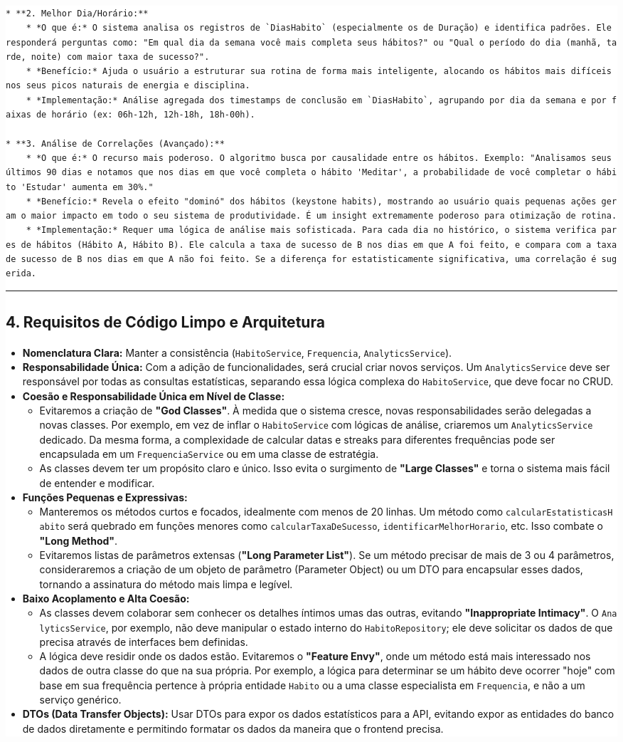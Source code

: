     * **2. Melhor Dia/Horário:**
        * *O que é:* O sistema analisa os registros de `DiasHabito` (especialmente os de Duração) e identifica padrões. Ele responderá perguntas como: "Em qual dia da semana você mais completa seus hábitos?" ou "Qual o período do dia (manhã, tarde, noite) com maior taxa de sucesso?".
        * *Benefício:* Ajuda o usuário a estruturar sua rotina de forma mais inteligente, alocando os hábitos mais difíceis nos seus picos naturais de energia e disciplina.
        * *Implementação:* Análise agregada dos timestamps de conclusão em `DiasHabito`, agrupando por dia da semana e por faixas de horário (ex: 06h-12h, 12h-18h, 18h-00h).

    * **3. Análise de Correlações (Avançado):**
        * *O que é:* O recurso mais poderoso. O algoritmo busca por causalidade entre os hábitos. Exemplo: "Analisamos seus últimos 90 dias e notamos que nos dias em que você completa o hábito 'Meditar', a probabilidade de você completar o hábito 'Estudar' aumenta em 30%."
        * *Benefício:* Revela o efeito "dominó" dos hábitos (keystone habits), mostrando ao usuário quais pequenas ações geram o maior impacto em todo o seu sistema de produtividade. É um insight extremamente poderoso para otimização de rotina.
        * *Implementação:* Requer uma lógica de análise mais sofisticada. Para cada dia no histórico, o sistema verifica pares de hábitos (Hábito A, Hábito B). Ele calcula a taxa de sucesso de B nos dias em que A foi feito, e compara com a taxa de sucesso de B nos dias em que A não foi feito. Se a diferença for estatisticamente significativa, uma correlação é sugerida.

---

## 4. Requisitos de Código Limpo e Arquitetura

* **Nomenclatura Clara:** Manter a consistência (`HabitoService`, `Frequencia`, `AnalyticsService`).
* **Responsabilidade Única:** Com a adição de funcionalidades, será crucial criar novos serviços. Um `AnalyticsService` deve ser responsável por todas as consultas estatísticas, separando essa lógica complexa do `HabitoService`, que deve focar no CRUD.
* **Coesão e Responsabilidade Única em Nível de Classe:**
    * Evitaremos a criação de **"God Classes"**. À medida que o sistema cresce, novas responsabilidades serão delegadas a novas classes. Por exemplo, em vez de inflar o `HabitoService` com lógicas de análise, criaremos um `AnalyticsService` dedicado. Da mesma forma, a complexidade de calcular datas e streaks para diferentes frequências pode ser encapsulada em um `FrequenciaService` ou em uma classe de estratégia.
    * As classes devem ter um propósito claro e único. Isso evita o surgimento de **"Large Classes"** e torna o sistema mais fácil de entender e modificar.
* **Funções Pequenas e Expressivas:**
    * Manteremos os métodos curtos e focados, idealmente com menos de 20 linhas. Um método como `calcularEstatisticasHabito` será quebrado em funções menores como `calcularTaxaDeSucesso`, `identificarMelhorHorario`, etc. Isso combate o **"Long Method"**.
    * Evitaremos listas de parâmetros extensas (**"Long Parameter List"**). Se um método precisar de mais de 3 ou 4 parâmetros, consideraremos a criação de um objeto de parâmetro (Parameter Object) ou um DTO para encapsular esses dados, tornando a assinatura do método mais limpa e legível.
* **Baixo Acoplamento e Alta Coesão:**
    * As classes devem colaborar sem conhecer os detalhes íntimos umas das outras, evitando **"Inappropriate Intimacy"**. O `AnalyticsService`, por exemplo, não deve manipular o estado interno do `HabitoRepository`; ele deve solicitar os dados de que precisa através de interfaces bem definidas.
    * A lógica deve residir onde os dados estão. Evitaremos o **"Feature Envy"**, onde um método está mais interessado nos dados de outra classe do que na sua própria. Por exemplo, a lógica para determinar se um hábito deve ocorrer "hoje" com base em sua frequência pertence à própria entidade `Habito` ou a uma classe especialista em `Frequencia`, e não a um serviço genérico.
* **DTOs (Data Transfer Objects):** Usar DTOs para expor os dados estatísticos para a API, evitando expor as entidades do banco de dados diretamente e permitindo formatar os dados da maneira que o frontend precisa.